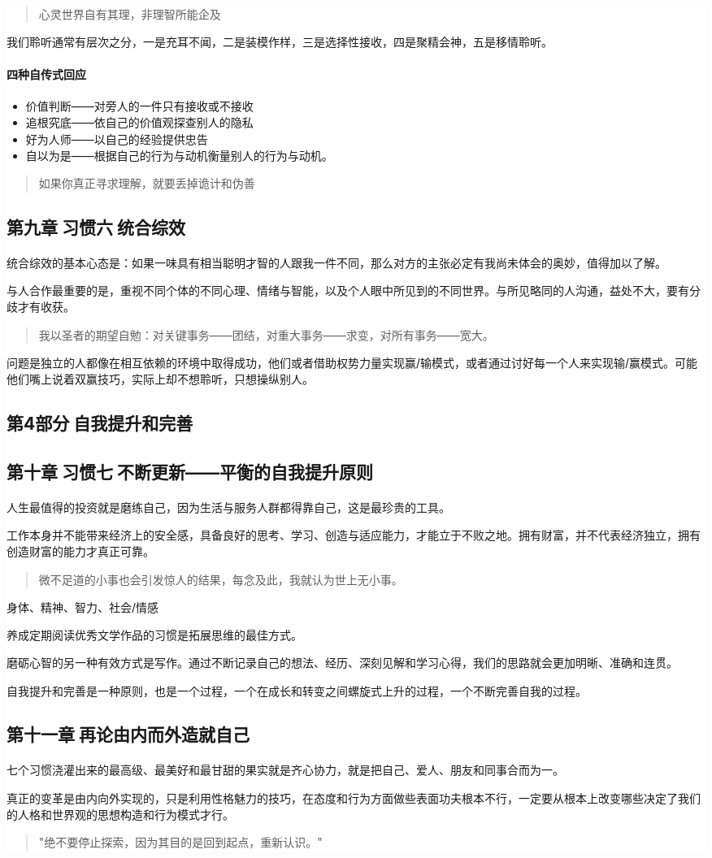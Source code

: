 > 心灵世界自有其理，非理智所能企及

我们聆听通常有层次之分，一是充耳不闻，二是装模作样，三是选择性接收，四是聚精会神，五是移情聆听。

#### 四种自传式回应
- 价值判断——对旁人的一件只有接收或不接收
- 追根究底——依自己的价值观探查别人的隐私
- 好为人师——以自己的经验提供忠告
- 自以为是——根据自己的行为与动机衡量别人的行为与动机。

> 如果你真正寻求理解，就要丢掉诡计和伪善

## 第九章 习惯六 统合综效
统合综效的基本心态是：如果一味具有相当聪明才智的人跟我一件不同，那么对方的主张必定有我尚未体会的奥妙，值得加以了解。

与人合作最重要的是，重视不同个体的不同心理、情绪与智能，以及个人眼中所见到的不同世界。与所见略同的人沟通，益处不大，要有分歧才有收获。

> 我以圣者的期望自勉：对关键事务——团结，对重大事务——求变，对所有事务——宽大。

问题是独立的人都像在相互依赖的环境中取得成功，他们或者借助权势力量实现赢/输模式，或者通过讨好每一个人来实现输/赢模式。可能他们嘴上说着双赢技巧，实际上却不想聆听，只想操纵别人。

## 第4部分 自我提升和完善
## 第十章 习惯七 不断更新——平衡的自我提升原则
人生最值得的投资就是磨练自己，因为生活与服务人群都得靠自己，这是最珍贵的工具。

工作本身并不能带来经济上的安全感，具备良好的思考、学习、创造与适应能力，才能立于不败之地。拥有财富，并不代表经济独立，拥有创造财富的能力才真正可靠。

> 微不足道的小事也会引发惊人的结果，每念及此，我就认为世上无小事。

身体、精神、智力、社会/情感

养成定期阅读优秀文学作品的习惯是拓展思维的最佳方式。

磨砺心智的另一种有效方式是写作。通过不断记录自己的想法、经历、深刻见解和学习心得，我们的思路就会更加明晰、准确和连贯。

自我提升和完善是一种原则，也是一个过程，一个在成长和转变之间螺旋式上升的过程，一个不断完善自我的过程。

## 第十一章 再论由内而外造就自己
七个习惯浇灌出来的最高级、最美好和最甘甜的果实就是齐心协力，就是把自己、爱人、朋友和同事合而为一。

真正的变革是由内向外实现的，只是利用性格魅力的技巧，在态度和行为方面做些表面功夫根本不行，一定要从根本上改变哪些决定了我们的人格和世界观的思想构造和行为模式才行。

> "绝不要停止探索，因为其目的是回到起点，重新认识。"
